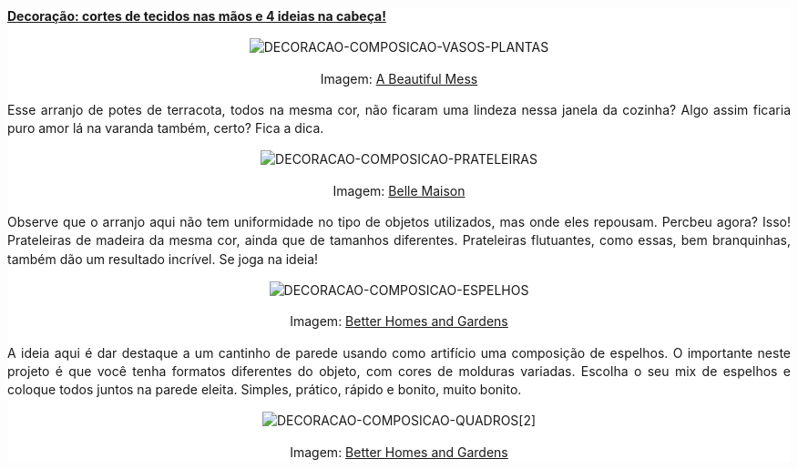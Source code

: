 <p align="justify">
  <a href="http://www.decoracaodacasa.com/decoracao-tecido-como-fazer/" target="_blank"><strong>Decoração: cortes de tecidos nas mãos e 4 ideias na cabeça!</strong></a>
</p>

<p align="center">
  <img class="alignnone size-full wp-image-12224" src="http://www.trololodemulher.com.br/blog/wp-content/uploads/2016/03/DECORACAO-COMPOSICAO-VASOS-PLANTAS.jpg" alt="DECORACAO-COMPOSICAO-VASOS-PLANTAS" width="533" height="800" />
</p>

<p align="center">
  Imagem: <a href="http://www.abeautifulmess.com/" target="_blank">A Beautiful Mess</a>
</p>

<p align="justify">
  Esse arranjo de potes de terracota, todos na mesma cor, não ficaram uma lindeza nessa janela da cozinha? Algo assim ficaria puro amor lá na varanda também, certo? Fica a dica.
</p>

<p align="center">
  <img class="alignnone size-full wp-image-12217" src="http://www.trololodemulher.com.br/blog/wp-content/uploads/2016/03/DECORACAO-COMPOSICAO-PRATELEIRAS.jpg" alt="DECORACAO-COMPOSICAO-PRATELEIRAS" width="540" height="766" />
</p>

<p align="center">
  Imagem: <a href="http://www.bellemaison23.com/" target="_blank">Belle Maison</a>
</p>

<p align="justify">
  Observe que o arranjo aqui não tem uniformidade no tipo de objetos utilizados, mas onde eles repousam. Percbeu agora? Isso! Prateleiras de madeira da mesma cor, ainda que de tamanhos diferentes. Prateleiras flutuantes, como essas, bem branquinhas, também dão um resultado incrível. Se joga na ideia!
</p>

<p align="center">
  <img class="alignnone size-full wp-image-12211" src="http://www.trololodemulher.com.br/blog/wp-content/uploads/2016/03/DECORACAO-COMPOSICAO-ESPELHOS.jpg" alt="DECORACAO-COMPOSICAO-ESPELHOS" width="550" height="733" />
</p>

<p align="center">
  Imagem: <a href="http://www.bhg.com/" target="_blank">Better Homes and Gardens</a>
</p>

<p align="justify">
  A ideia aqui é dar destaque a um cantinho de parede usando como artifício uma composição de espelhos. O importante neste projeto é que você tenha formatos diferentes do objeto, com cores de molduras variadas. Escolha o seu mix de espelhos e coloque todos juntos na parede eleita. Simples, prático, rápido e bonito, muito bonito.
</p>

<p align="center">
  <img class="alignnone size-full wp-image-12219" src="http://www.trololodemulher.com.br/blog/wp-content/uploads/2016/03/DECORACAO-COMPOSICAO-QUADROS2.jpg" alt="DECORACAO-COMPOSICAO-QUADROS[2]" width="360" height="480" />
</p>

<p align="center">
  Imagem: <a href="http://www.bhg.com/" target="_blank">Better Homes and Gardens</a>
</p>
